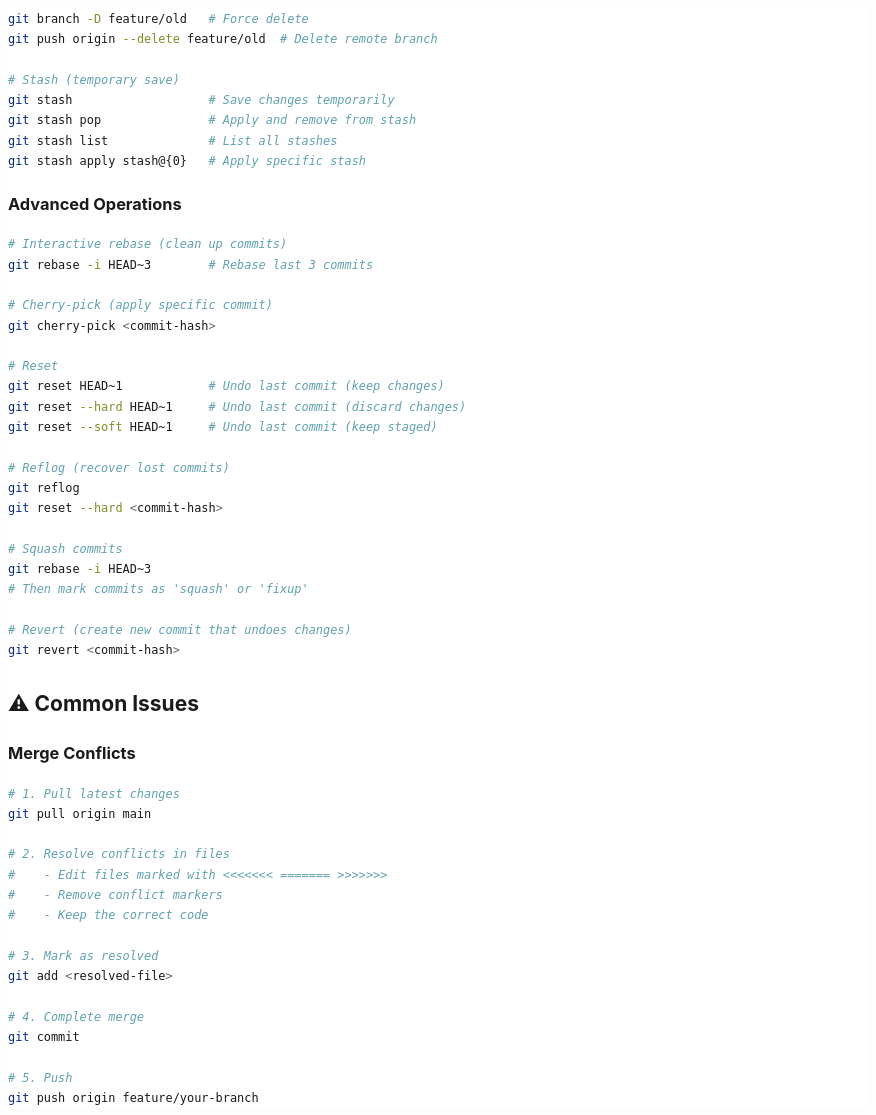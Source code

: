 ```bash
git branch -D feature/old   # Force delete
git push origin --delete feature/old  # Delete remote branch

# Stash (temporary save)
git stash                   # Save changes temporarily
git stash pop               # Apply and remove from stash
git stash list              # List all stashes
git stash apply stash@{0}   # Apply specific stash
```

### Advanced Operations

```bash
# Interactive rebase (clean up commits)
git rebase -i HEAD~3        # Rebase last 3 commits

# Cherry-pick (apply specific commit)
git cherry-pick <commit-hash>

# Reset
git reset HEAD~1            # Undo last commit (keep changes)
git reset --hard HEAD~1     # Undo last commit (discard changes)
git reset --soft HEAD~1     # Undo last commit (keep staged)

# Reflog (recover lost commits)
git reflog
git reset --hard <commit-hash>

# Squash commits
git rebase -i HEAD~3
# Then mark commits as 'squash' or 'fixup'

# Revert (create new commit that undoes changes)
git revert <commit-hash>
```

## ⚠️ Common Issues

### Merge Conflicts

```bash
# 1. Pull latest changes
git pull origin main

# 2. Resolve conflicts in files
#    - Edit files marked with <<<<<<< ======= >>>>>>>
#    - Remove conflict markers
#    - Keep the correct code

# 3. Mark as resolved
git add <resolved-file>

# 4. Complete merge
git commit

# 5. Push
git push origin feature/your-branch
```
